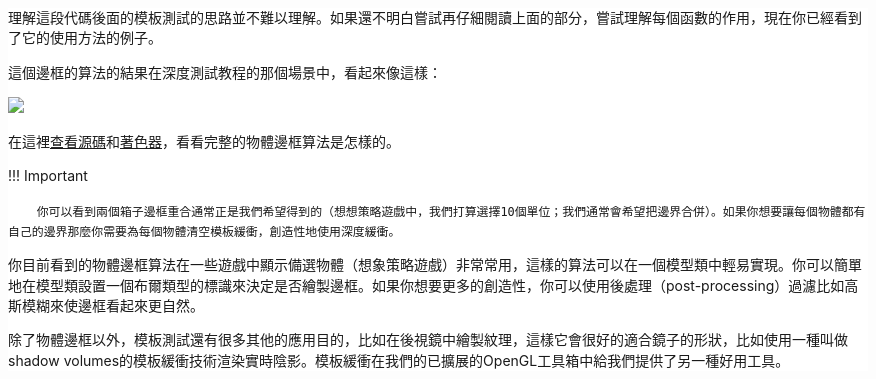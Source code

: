 理解這段代碼後面的模板測試的思路並不難以理解。如果還不明白嘗試再仔細閱讀上面的部分，嘗試理解每個函數的作用，現在你已經看到了它的使用方法的例子。

這個邊框的算法的結果在深度測試教程的那個場景中，看起來像這樣：

![](http://bullteacher.com/wp-content/uploads/2015/06/stencil_scene_outlined.png)

在這裡[查看源碼](http://learnopengl.com/code_viewer.php?code=advanced/stencil_testing)和[著色器](http://learnopengl.com/code_viewer.php?code=advanced/depth_testing_func_shaders)，看看完整的物體邊框算法是怎樣的。

!!! Important

        你可以看到兩個箱子邊框重合通常正是我們希望得到的（想想策略遊戲中，我們打算選擇10個單位；我們通常會希望把邊界合併）。如果你想要讓每個物體都有自己的邊界那麼你需要為每個物體清空模板緩衝，創造性地使用深度緩衝。

你目前看到的物體邊框算法在一些遊戲中顯示備選物體（想象策略遊戲）非常常用，這樣的算法可以在一個模型類中輕易實現。你可以簡單地在模型類設置一個布爾類型的標識來決定是否繪製邊框。如果你想要更多的創造性，你可以使用後處理（post-processing）過濾比如高斯模糊來使邊框看起來更自然。

除了物體邊框以外，模板測試還有很多其他的應用目的，比如在後視鏡中繪製紋理，這樣它會很好的適合鏡子的形狀，比如使用一種叫做shadow volumes的模板緩衝技術渲染實時陰影。模板緩衝在我們的已擴展的OpenGL工具箱中給我們提供了另一種好用工具。
